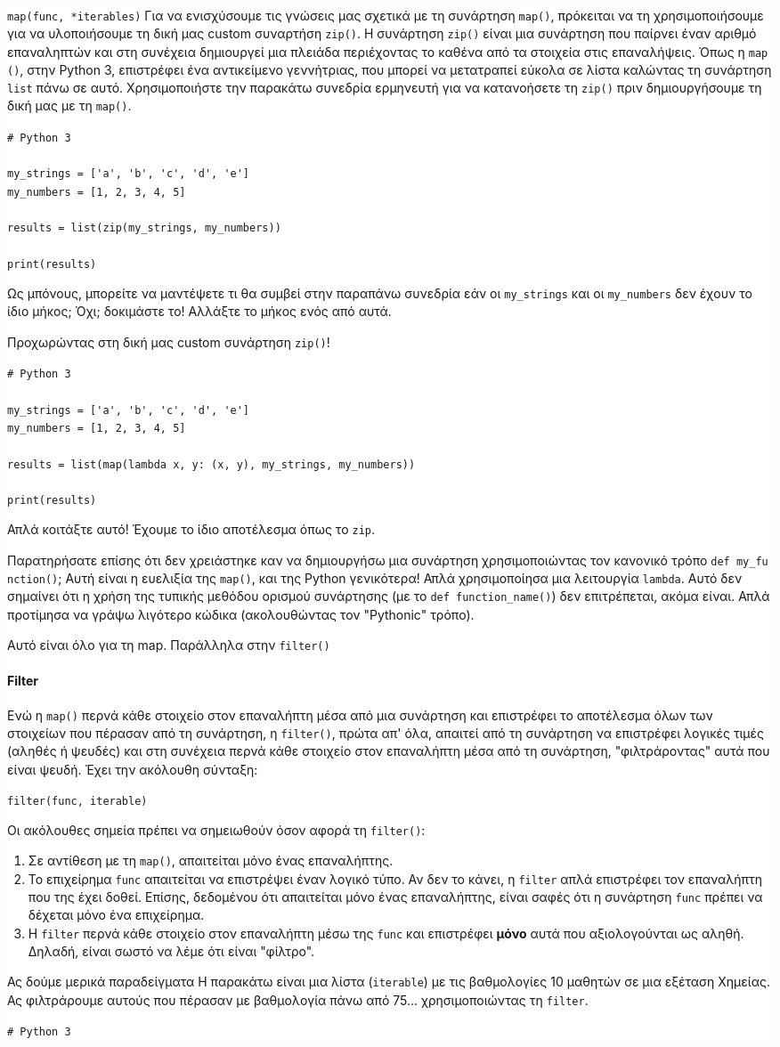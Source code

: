 ```map(func, *iterables)```
Για να ενισχύσουμε τις γνώσεις μας σχετικά με τη συνάρτηση ```map()```, πρόκειται να τη χρησιμοποιήσουμε για να υλοποιήσουμε τη δική μας custom συναρτήση ```zip()```. Η συνάρτηση ```zip()``` είναι μια συνάρτηση που παίρνει έναν αριθμό επαναληπτών και στη συνέχεια δημιουργεί μια πλειάδα περιέχοντας το καθένα από τα στοιχεία στις επαναλήψεις. Όπως η ```map()```, στην Python 3, επιστρέφει ένα αντικείμενο γεννήτριας, που μπορεί να μετατραπεί εύκολα σε λίστα καλώντας τη συνάρτηση ```list``` πάνω σε αυτό. Χρησιμοποιήστε την παρακάτω συνεδρία ερμηνευτή για να κατανοήσετε τη ```zip()``` πριν δημιουργήσουμε τη δική μας με τη ```map()```.

    # Python 3

    my_strings = ['a', 'b', 'c', 'd', 'e']
    my_numbers = [1, 2, 3, 4, 5]

    results = list(zip(my_strings, my_numbers))
    
    print(results)

Ως μπόνους, μπορείτε να μαντέψετε τι θα συμβεί στην παραπάνω συνεδρία εάν οι ```my_strings``` και οι ```my_numbers``` δεν έχουν το ίδιο μήκος; Όχι; δοκιμάστε το! Αλλάξτε το μήκος ενός από αυτά.

Προχωρώντας στη δική μας custom συνάρτηση ```zip()```!

    # Python 3

    my_strings = ['a', 'b', 'c', 'd', 'e']
    my_numbers = [1, 2, 3, 4, 5]

    results = list(map(lambda x, y: (x, y), my_strings, my_numbers))

    print(results)

Απλά κοιτάξτε αυτό! Έχουμε το ίδιο αποτέλεσμα όπως το ```zip```.

Παρατηρήσατε επίσης ότι δεν χρειάστηκε καν να δημιουργήσω μια συνάρτηση χρησιμοποιώντας τον κανονικό τρόπο ```def my_function()```; Αυτή είναι η ευελιξία της ```map()```, και της Python γενικότερα! Απλά χρησιμοποίησα μια λειτουργία ```lambda```. Αυτό δεν σημαίνει ότι η χρήση της τυπικής μεθόδου ορισμού συνάρτησης (με το ```def function_name()```) δεν επιτρέπεται, ακόμα είναι. Απλά προτίμησα να γράψω λιγότερο κώδικα (ακολουθώντας τον "Pythonic" τρόπο).

Αυτό είναι όλο για τη map. Παράλληλα στην ```filter()```

#### Filter
Ενώ η ```map()``` περνά κάθε στοιχείο στον επαναλήπτη μέσα από μια συνάρτηση και επιστρέφει το αποτέλεσμα όλων των στοιχείων που πέρασαν από τη συνάρτηση, η ```filter()```, πρώτα απ' όλα, απαιτεί από τη συνάρτηση να επιστρέφει λογικές τιμές (αληθές ή ψευδές) και στη συνέχεια περνά κάθε στοιχείο στον επαναλήπτη μέσα από τη συνάρτηση, "φιλτράροντας" αυτά που είναι ψευδή. Έχει την ακόλουθη σύνταξη:

```filter(func, iterable)```

Οι ακόλουθες σημεία πρέπει να σημειωθούν όσον αφορά τη ```filter()```:

1. Σε αντίθεση με τη ```map()```, απαιτείται μόνο ένας επαναλήπτης.
2. Το επιχείρημα ```func``` απαιτείται να επιστρέψει έναν λογικό τύπο. Αν δεν το κάνει, η ```filter``` απλά επιστρέφει τον επαναλήπτη που της έχει δοθεί. Επίσης, δεδομένου ότι απαιτείται μόνο ένας επαναλήπτης, είναι σαφές ότι η συνάρτηση ```func``` πρέπει να δέχεται μόνο ένα επιχείρημα.
3. Η ```filter``` περνά κάθε στοιχείο στον επαναλήπτη μέσω της ```func``` και επιστρέφει **μόνο** αυτά που αξιολογούνται ως αληθή. Δηλαδή, είναι σωστό να λέμε ότι είναι "φίλτρο".

Ας δούμε μερικά παραδείγματα
Η παρακάτω είναι μια λίστα (```iterable```) με τις βαθμολογίες 10 μαθητών σε μια εξέταση Χημείας. Ας φιλτράρουμε αυτούς που πέρασαν με βαθμολογία πάνω από 75... χρησιμοποιώντας τη ```filter```.

    # Python 3
```